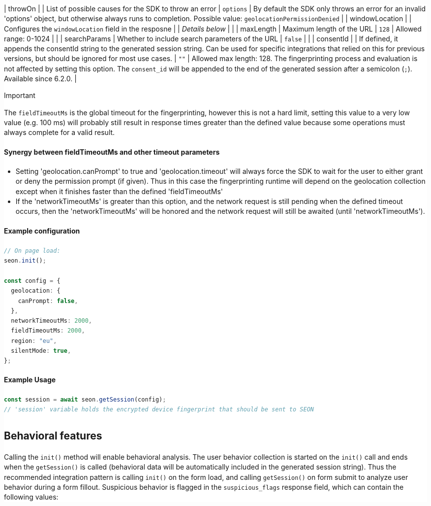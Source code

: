 | throwOn                  |                             | List of possible causes for the SDK to throw an error                                                                                                                                                   | `options`                                                                           | By default the SDK only throws an error for an invalid 'options' object, but otherwise always runs to completion. Possible value: `geolocationPermissionDenied`                                                                  |
| windowLocation           |                             | Configures the `windowLocation` field in the resposne                                                                                                                                                   |                                                                                     | _Details below_                                                                                                                                                                                                                  |
|                          | maxLength                   | Maximum length of the URL                                                                                                                                                                               | `128`                                                                               | Allowed range: 0-1024                                                                                                                                                                                                            |
|                          | searchParams                | Whether to include search parameters of the URL                                                                                                                                                         | `false`                                                                             |                                                                                                                                                                                                                                  |
| consentId                |                             | If defined, it appends the consentId string to the generated session string. Can be used for specific integrations that relied on this for previous versions, but should be ignored for most use cases. | `""`                                                                                | Allowed max length: 128. The fingerprinting process and evaluation is not affected by setting this option. The `consent_id` will be appended to the end of the generated session after a semicolon (`;`). Available since 6.2.0. |

> [!IMPORTANT]
> The `fieldTimeoutMs` is the global timeout for the fingerprinting, however this is not a hard limit, setting this value to a very low value (e.g. 100 ms) will probably still result in response times greater than the defined value because some operations must always complete for a valid result.

#### Synergy between fieldTimeoutMs and other timeout parameters

- Setting 'geolocation.canPrompt' to true and 'geolocation.timeout' will always force the SDK to wait for the user to either grant or deny the permission prompt (if given). Thus in this case the fingerprinting runtime will depend on the geolocation collection except when it finishes faster than the defined 'fieldTimeoutMs'
- If the 'networkTimeoutMs' is greater than this option, and the network request is still pending when the defined timeout occurs, then the 'networkTimeoutMs' will be honored and the network request will still be awaited (until 'networkTimeoutMs').

#### Example configuration

```ts
// On page load:
seon.init();

const config = {
  geolocation: {
    canPrompt: false,
  },
  networkTimeoutMs: 2000,
  fieldTimeoutMs: 2000,
  region: "eu",
  silentMode: true,
};
```

#### Example Usage

```ts
const session = await seon.getSession(config);
// 'session' variable holds the encrypted device fingerprint that should be sent to SEON
```

## Behavioral features

Calling the `init()` method will enable behavioral analysis. The user behavior collection is started on the `init()` call and ends when the `getSession()` is called (behavioral data will be automatically included in the generated session string). Thus the recommended integration pattern is calling `init()` on the form load, and calling `getSession()` on form submit to analyze user behavior during a form fillout.
Suspicious behavior is flagged in the `suspicious_flags` response field, which can contain the following values:
